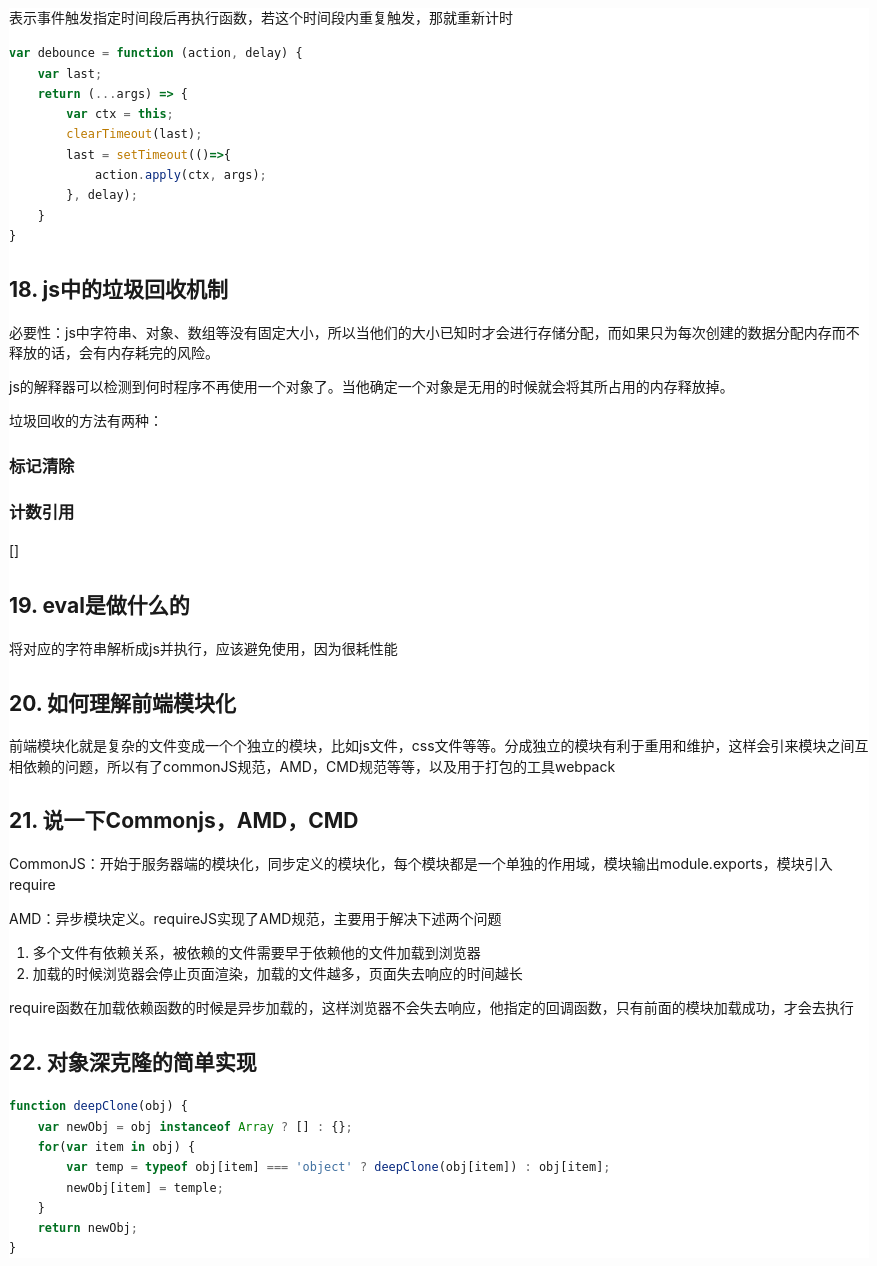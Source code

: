 表示事件触发指定时间段后再执行函数，若这个时间段内重复触发，那就重新计时

```javascript
var debounce = function (action, delay) {
    var last;
    return (...args) => {
        var ctx = this;
        clearTimeout(last);
        last = setTimeout(()=>{
            action.apply(ctx, args);
        }, delay);
    }
}
```

## 18. js中的垃圾回收机制

必要性：js中字符串、对象、数组等没有固定大小，所以当他们的大小已知时才会进行存储分配，而如果只为每次创建的数据分配内存而不释放的话，会有内存耗完的风险。

js的解释器可以检测到何时程序不再使用一个对象了。当他确定一个对象是无用的时候就会将其所占用的内存释放掉。

垃圾回收的方法有两种：

### 标记清除


### 计数引用

[]

## 19. eval是做什么的

将对应的字符串解析成js并执行，应该避免使用，因为很耗性能

## 20. 如何理解前端模块化

前端模块化就是复杂的文件变成一个个独立的模块，比如js文件，css文件等等。分成独立的模块有利于重用和维护，这样会引来模块之间互相依赖的问题，所以有了commonJS规范，AMD，CMD规范等等，以及用于打包的工具webpack

## 21. 说一下Commonjs，AMD，CMD

CommonJS：开始于服务器端的模块化，同步定义的模块化，每个模块都是一个单独的作用域，模块输出module.exports，模块引入require

AMD：异步模块定义。requireJS实现了AMD规范，主要用于解决下述两个问题

1. 多个文件有依赖关系，被依赖的文件需要早于依赖他的文件加载到浏览器
2. 加载的时候浏览器会停止页面渲染，加载的文件越多，页面失去响应的时间越长

require函数在加载依赖函数的时候是异步加载的，这样浏览器不会失去响应，他指定的回调函数，只有前面的模块加载成功，才会去执行

## 22. 对象深克隆的简单实现

```javascript
function deepClone(obj) {
    var newObj = obj instanceof Array ? [] : {};
    for(var item in obj) {
        var temp = typeof obj[item] === 'object' ? deepClone(obj[item]) : obj[item];
        newObj[item] = temple;
    }
    return newObj;
}
```
